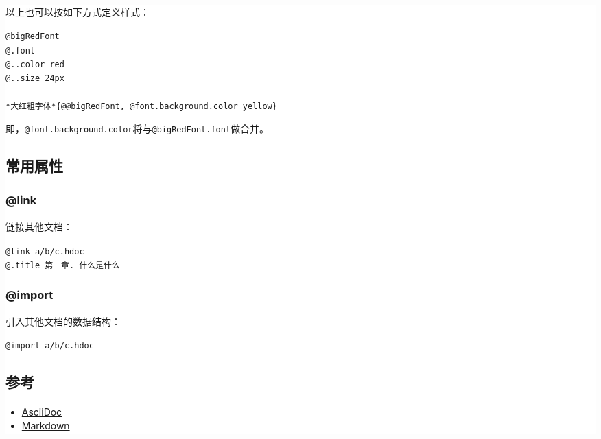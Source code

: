 以上也可以按如下方式定义样式：

```
@bigRedFont
@.font
@..color red
@..size 24px

*大红粗字体*{@@bigRedFont, @font.background.color yellow}
```

即，`@font.background.color`将与`@bigRedFont.font`做合并。

## 常用属性

### @link

链接其他文档：
```
@link a/b/c.hdoc
@.title 第一章. 什么是什么
```

### @import

引入其他文档的数据结构：
```
@import a/b/c.hdoc
```

## 参考

- [AsciiDoc](https://docs.asciidoctor.org/asciidoc/latest/)
- [Markdown](https://www.markdownguide.org/getting-started/)
